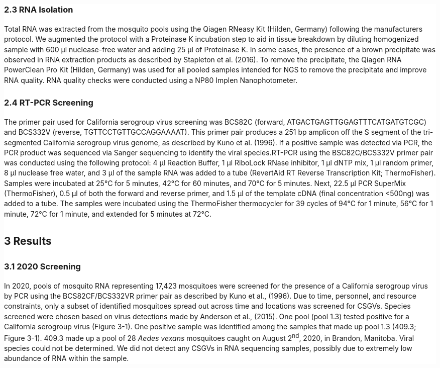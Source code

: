 ### 2.3 RNA Isolation

Total RNA was extracted from the mosquito pools using the Qiagen RNeasy Kit (Hilden, Germany) following the manufacturers protocol. We augmented the protocol with a Proteinase K incubation step to aid in tissue breakdown by diluting homogenized sample with 600 µl nuclease-free water and adding 25 µl of Proteinase K. In some cases, the presence of a brown precipitate was observed in RNA extraction products as described by Stapleton et al. (2016). To remove the precipitate, the Qiagen RNA PowerClean Pro Kit (Hilden, Germany) was used for all pooled samples intended for NGS to remove the precipitate and improve RNA quality. RNA quality checks were conducted using a NP80 Implen Nanophotometer.

### 2.4 RT-PCR Screening

The primer pair used for California serogroup virus screening was BCS82C (forward, ATGACTGAGTTGGAGTTTCATGATGTCGC) and BCS332V (reverse, TGTTCCTGTTGCCAGGAAAAT). This primer pair produces a 251 bp amplicon off the S segment of the tri-segmented California serogroup virus genome, as described by Kuno et al. (1996). If a positive sample was detected via PCR, the PCR product was sequenced via Sanger sequencing to identify the viral species.RT-PCR using the BSC82C/BCS332V primer pair was conducted using the following protocol: 4 µl Reaction Buffer, 1 µl RiboLock RNase inhibitor, 1 µl dNTP mix, 1 µl random primer, 8 µl nuclease free water, and 3 µl of the sample RNA was added to a tube (RevertAid RT Reverse Transcription Kit; ThermoFisher). Samples were incubated at 25°C for 5 minutes, 42°C for 60 minutes, and 70°C for 5 minutes. Next, 22.5 µl PCR SuperMix (ThermoFisher), 0.5 µl of both the forward and reverse primer, and 1.5 µl of the template cDNA (final concentration \<500ng) was added to a tube. The samples were incubated using the ThermoFisher thermocycler for 39 cycles of 94°C for 1 minute, 56°C for 1 minute, 72°C for 1 minute, and extended for 5 minutes at 72°C.

## 3 Results

### 3.1 2020 Screening

In 2020, pools of mosquito RNA representing 17,423 mosquitoes were screened for the presence of a California serogroup virus by PCR using the BCS82CF/BCS332VR primer pair as described by Kuno et al., (1996). Due to time, personnel, and resource constraints, only a subset of identified mosquitoes spread out across time and locations was screened for CSGVs. Species screened were chosen based on virus detections made by Anderson et al., (2015). One pool (pool 1.3) tested positive for a California serogroup virus (Figure 3-1). One positive sample was identified among the samples that made up pool 1.3 (409.3; Figure 3-1). 409.3 made up a pool of 28 *Aedes vexans* mosquitoes caught on August 2<sup>nd</sup>, 2020, in Brandon, Manitoba. Viral species could not be determined. We did not detect any CSGVs in RNA sequencing samples, possibly due to extremely low abundance of RNA within the sample.
